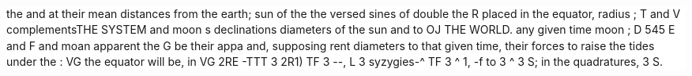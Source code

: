 the
and at their mean distances from the earth;
sun
of the
the versed sines of double the
R
placed in the equator,
radius
;
T and V
complementsTHE SYSTEM
and moon
s declinations
diameters of the sun and
to
OJ
THE WORLD.
any given time
moon
;
D
545
E
and
F
and
moan apparent
the
G
be their appa
and, supposing
rent diameters to that given time, their forces to raise the tides under the
:
VG
the
equator will be, in
VG
2RE -TTT
3
2R1)
TF
3
--,
L
3
syzygies-^
TF
3
^
1, -f
to
3
^
3
S; in the quadratures,
3
S.
